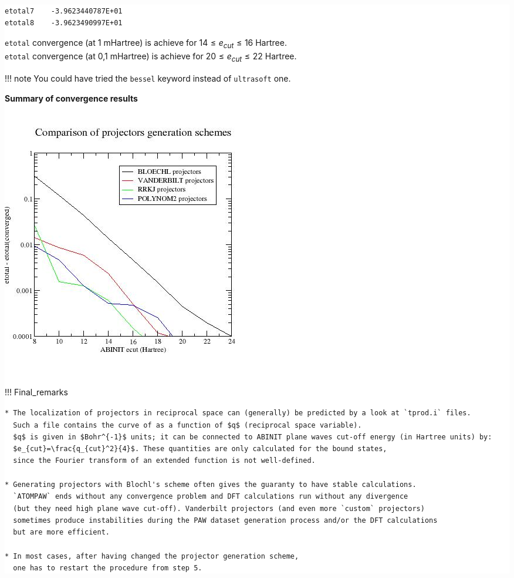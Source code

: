    etotal7    -3.9623440787E+01
    etotal8    -3.9623490997E+01
   
`etotal` convergence (at 1 mHartree) is achieve for $14 \le e_{cut} \le 16$ Hartree.  
`etotal` convergence (at 0,1 mHartree) is achieve for $20 \le e_{cut} \le 22$ Hartree.


!!! note
    You could have tried the `bessel` keyword instead of `ultrasoft` one.

**Summary of convergence results**

![ecut convergence](paw2_assets/ecut.jpg)

!!! Final_remarks

    * The localization of projectors in reciprocal space can (generally) be predicted by a look at `tprod.i` files.
      Such a file contains the curve of as a function of $q$ (reciprocal space variable).
      $q$ is given in $Bohr^{-1}$ units; it can be connected to ABINIT plane waves cut-off energy (in Hartree units) by:
      $e_{cut}=\frac{q_{cut}^2}{4}$. These quantities are only calculated for the bound states,
      since the Fourier transform of an extended function is not well-defined.

    * Generating projectors with Blochl's scheme often gives the guaranty to have stable calculations.
      `ATOMPAW` ends without any convergence problem and DFT calculations run without any divergence
      (but they need high plane wave cut-off). Vanderbilt projectors (and even more `custom` projectors)
      sometimes produce instabilities during the PAW dataset generation process and/or the DFT calculations
      but are more efficient.

    * In most cases, after having changed the projector generation scheme,
      one has to restart the procedure from step 5.
